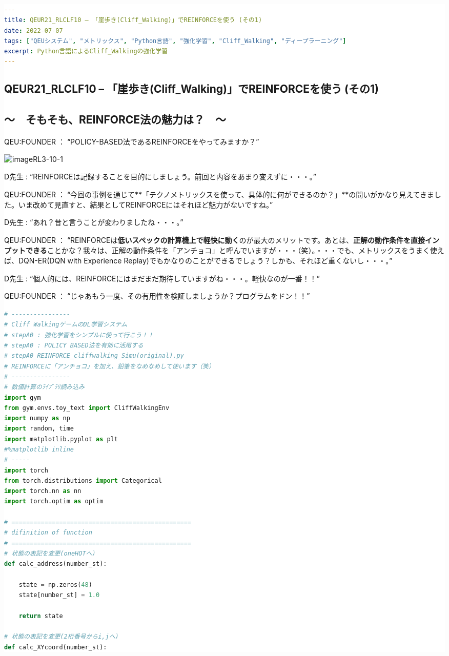```yaml
---
title: QEUR21_RLCLF10 – 「崖歩き(Cliff_Walking)」でREINFORCEを使う (その1)
date: 2022-07-07
tags: ["QEUシステム", "メトリックス", "Python言語", "強化学習", "Cliff_Walking", "ディープラーニング"]
excerpt: Python言語によるCliff_Walkingの強化学習
---
```


## QEUR21_RLCLF10 – 「崖歩き(Cliff_Walking)」でREINFORCEを使う (その1)

## ～　そもそも、REINFORCE法の魅力は？　～

QEU:FOUNDER ： “POLICY-BASED法であるREINFORCEをやってみますか？”

![imageRL3-10-1](/2022-07-07-QEUR21_RMCLF10/imageRL3-10-1.jpg)

D先生 : “REINFORCEは記録することを目的にしましょう。前回と内容をあまり変えずに・・・。”

QEU:FOUNDER ： “今回の事例を通じて**「テクノメトリックスを使って、具体的に何ができるのか？」**の問いがかなり見えてきました。いま改めて見直すと、結果としてREINFORCEにはそれほど魅力がないですね。”

D先生 : “あれ？昔と言うことが変わりましたね・・・。”

QEU:FOUNDER ： “REINFORCEは**低いスペックの計算機上で軽快に動く**のが最大のメリットです。あとは、**正解の動作条件を直接インプットできる**ことかな？我々は、正解の動作条件を「アンチョコ」と呼んでいますが・・・（笑）。・・・でも、メトリックスをうまく使えば、DQN-ER(DQN with Experience Replay)でもかなりのことができるでしょう？しかも、それほど重くないし・・・。”

D先生 : “個人的には、REINFORCEにはまだまだ期待していますがね・・・。軽快なのが一番！！”

QEU:FOUNDER ： “じゃあもう一度、その有用性を検証しましょうか？プログラムをドン！！”

```python
# ----------------
# Cliff WalkingゲームのDL学習システム
# stepA0 : 強化学習をシンプルに使って行こう！！
# stepA0 : POLICY BASED法を有効に活用する
# stepA0_REINFORCE_cliffwalking_Simu(original).py
# REINFORCEに「アンチョコ」を加え、鉛筆をなめなめして使います（笑）
# ---------------- 
# 数値計算のﾗｲﾌﾞﾗﾘ読み込み
import gym
from gym.envs.toy_text import CliffWalkingEnv
import numpy as np
import random, time
import matplotlib.pyplot as plt
#%matplotlib inline
# -----
import torch
from torch.distributions import Categorical
import torch.nn as nn
import torch.optim as optim

# =================================================
# difinition of function
# =================================================
# 状態の表記を変更(oneHOTへ)
def calc_address(number_st):

    state = np.zeros(48)
    state[number_st] = 1.0

    return state

# 状態の表記を変更(2桁番号からi,jへ)
def calc_XYcoord(number_st):
```